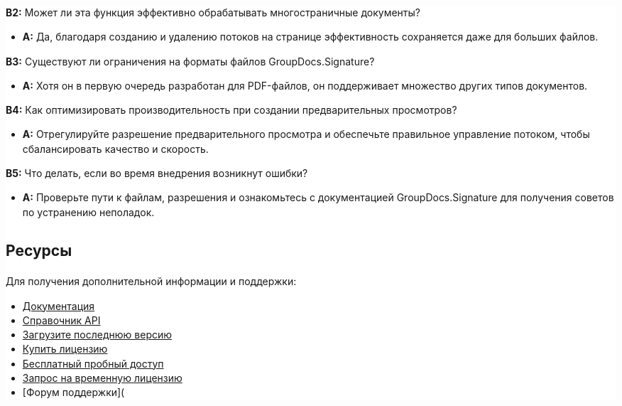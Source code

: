 **В2:** Может ли эта функция эффективно обрабатывать многостраничные документы?
- **А:** Да, благодаря созданию и удалению потоков на странице эффективность сохраняется даже для больших файлов.

**В3:** Существуют ли ограничения на форматы файлов GroupDocs.Signature?
- **А:** Хотя он в первую очередь разработан для PDF-файлов, он поддерживает множество других типов документов.

**В4:** Как оптимизировать производительность при создании предварительных просмотров?
- **А:** Отрегулируйте разрешение предварительного просмотра и обеспечьте правильное управление потоком, чтобы сбалансировать качество и скорость.

**В5:** Что делать, если во время внедрения возникнут ошибки?
- **А:** Проверьте пути к файлам, разрешения и ознакомьтесь с документацией GroupDocs.Signature для получения советов по устранению неполадок.

## Ресурсы
Для получения дополнительной информации и поддержки:
- [Документация](https://docs.groupdocs.com/signature/net/)
- [Справочник API](https://reference.groupdocs.com/signature/net/)
- [Загрузите последнюю версию](https://releases.groupdocs.com/signature/net/)
- [Купить лицензию](https://purchase.groupdocs.com/buy)
- [Бесплатный пробный доступ](https://releases.groupdocs.com/signature/net/)
- [Запрос на временную лицензию](https://purchase.groupdocs.com/temporary-license/)
- [Форум поддержки](